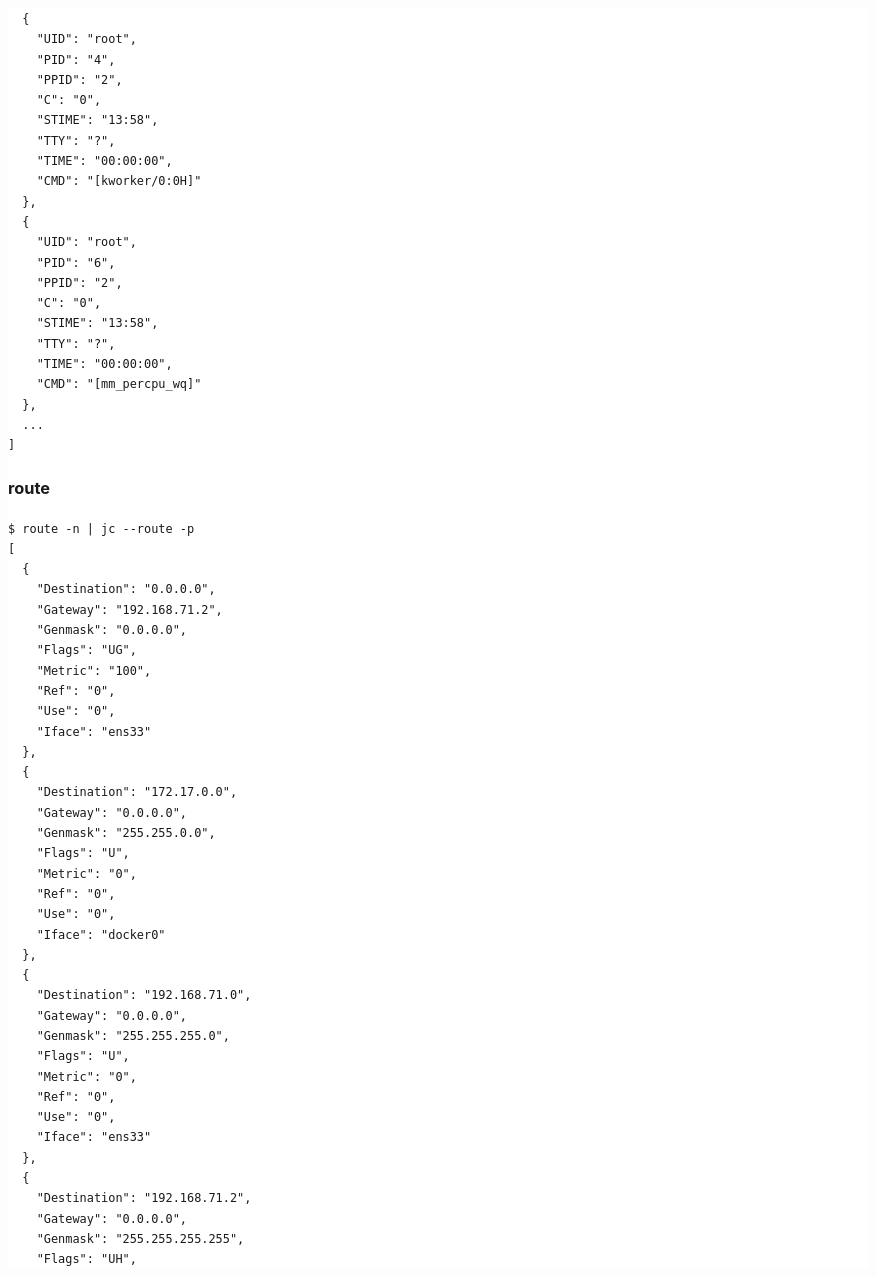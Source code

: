 ```
  {
    "UID": "root",
    "PID": "4",
    "PPID": "2",
    "C": "0",
    "STIME": "13:58",
    "TTY": "?",
    "TIME": "00:00:00",
    "CMD": "[kworker/0:0H]"
  },
  {
    "UID": "root",
    "PID": "6",
    "PPID": "2",
    "C": "0",
    "STIME": "13:58",
    "TTY": "?",
    "TIME": "00:00:00",
    "CMD": "[mm_percpu_wq]"
  },
  ...
]
```
### route
```
$ route -n | jc --route -p
[
  {
    "Destination": "0.0.0.0",
    "Gateway": "192.168.71.2",
    "Genmask": "0.0.0.0",
    "Flags": "UG",
    "Metric": "100",
    "Ref": "0",
    "Use": "0",
    "Iface": "ens33"
  },
  {
    "Destination": "172.17.0.0",
    "Gateway": "0.0.0.0",
    "Genmask": "255.255.0.0",
    "Flags": "U",
    "Metric": "0",
    "Ref": "0",
    "Use": "0",
    "Iface": "docker0"
  },
  {
    "Destination": "192.168.71.0",
    "Gateway": "0.0.0.0",
    "Genmask": "255.255.255.0",
    "Flags": "U",
    "Metric": "0",
    "Ref": "0",
    "Use": "0",
    "Iface": "ens33"
  },
  {
    "Destination": "192.168.71.2",
    "Gateway": "0.0.0.0",
    "Genmask": "255.255.255.255",
    "Flags": "UH",
```
